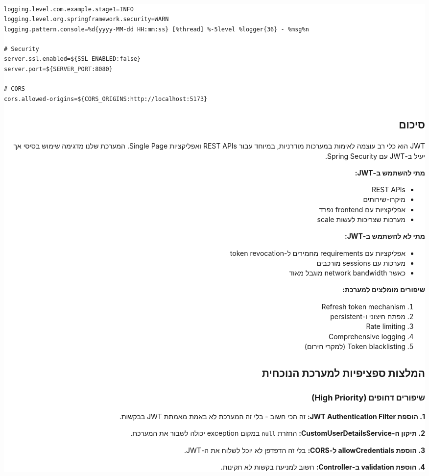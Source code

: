```properties
logging.level.com.example.stage1=INFO
logging.level.org.springframework.security=WARN
logging.pattern.console=%d{yyyy-MM-dd HH:mm:ss} [%thread] %-5level %logger{36} - %msg%n

# Security
server.ssl.enabled=${SSL_ENABLED:false}
server.port=${SERVER_PORT:8080}

# CORS
cors.allowed-origins=${CORS_ORIGINS:http://localhost:5173}
```

<div dir="rtl">

## סיכום


JWT הוא כלי רב עוצמה לאימות במערכות מודרניות, במיוחד עבור REST APIs ואפליקציות Single Page. המערכת שלנו מדגימה שימוש בסיסי אך יעיל ב-JWT עם Spring Security.

**מתי להשתמש ב-JWT:**
- REST APIs
- מיקרו-שירותים
- אפליקציות עם frontend נפרד
- מערכות שצריכות לעשות scale

**מתי לא להשתמש ב-JWT:**
- אפליקציות עם requirements מחמירים ל-token revocation
- מערכות עם sessions מורכבים
- כאשר network bandwidth מוגבל מאוד

**שיפורים מומלצים למערכת:**
1. Refresh token mechanism
2. מפתח חיצוני ו-persistent
3. Rate limiting
4. Comprehensive logging
5. Token blacklisting (למקרי חירום)

## המלצות ספציפיות למערכת הנוכחית

### שיפורים דחופים (High Priority)

**1. הוספת JWT Authentication Filter:**
זה הכי חשוב - בלי זה המערכת לא באמת מאמתת JWT בבקשות.

**2. תיקון ה-CustomUserDetailsService:**
החזרת `null` במקום exception יכולה לשבור את המערכת.

**3. הוספת allowCredentials ל-CORS:**
בלי זה הדפדפן לא יוכל לשלוח את ה-JWT.

**4. הוספת validation ב-Controller:**
חשוב למניעת בקשות לא תקינות.
